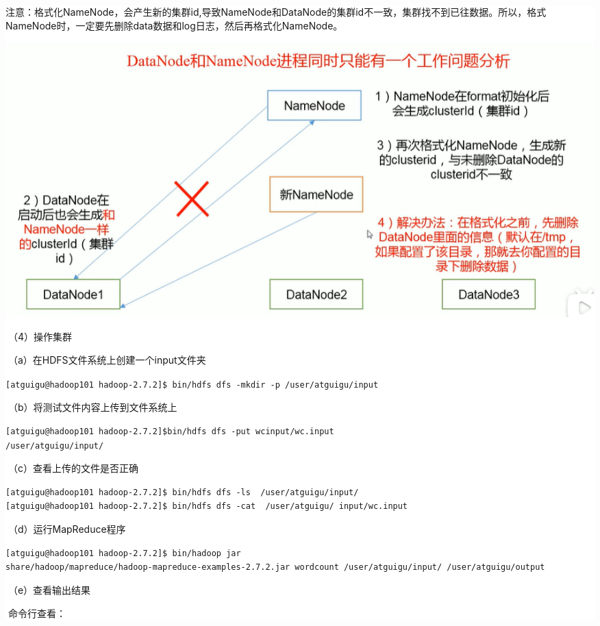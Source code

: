 ​		注意：格式化NameNode，会产生新的集群id,导致NameNode和DataNode的集群id不一致，集群找不到已往数据。所以，格式NameNode时，一定要先删除data数据和log日志，然后再格式化NameNode。

![1623658492094](hadoop.assets/1623658492094.png)

​	（4）操作集群

​		（a）在HDFS文件系统上创建一个input文件夹

```shell
[atguigu@hadoop101 hadoop-2.7.2]$ bin/hdfs dfs -mkdir -p /user/atguigu/input
```

​		（b）将测试文件内容上传到文件系统上

```shell
[atguigu@hadoop101 hadoop-2.7.2]$bin/hdfs dfs -put wcinput/wc.input
/user/atguigu/input/
```

​		（c）查看上传的文件是否正确

```shell
[atguigu@hadoop101 hadoop-2.7.2]$ bin/hdfs dfs -ls  /user/atguigu/input/
[atguigu@hadoop101 hadoop-2.7.2]$ bin/hdfs dfs -cat  /user/atguigu/ input/wc.input
```

​		（d）运行MapReduce程序

```shell
[atguigu@hadoop101 hadoop-2.7.2]$ bin/hadoop jar
share/hadoop/mapreduce/hadoop-mapreduce-examples-2.7.2.jar wordcount /user/atguigu/input/ /user/atguigu/output
```

​		（e）查看输出结果

​			 命令行查看：
